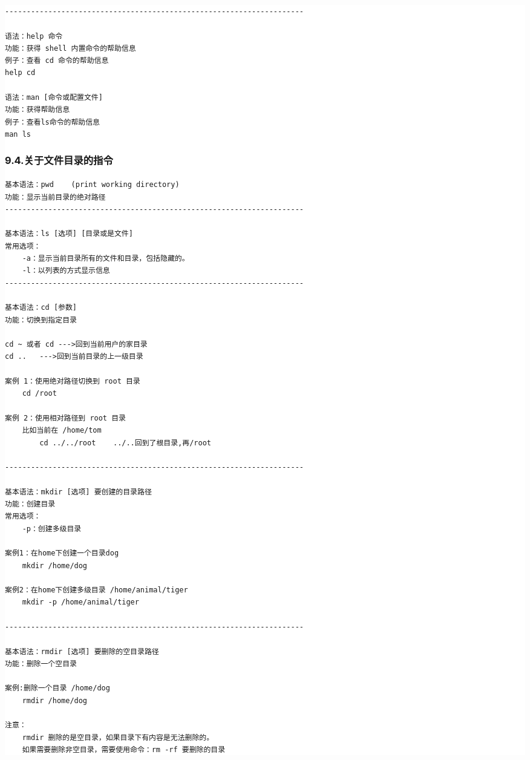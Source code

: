 ```
---------------------------------------------------------------------

语法：help 命令
功能：获得 shell 内置命令的帮助信息
例子：查看 cd 命令的帮助信息
help cd

语法：man [命令或配置文件]
功能：获得帮助信息
例子：查看ls命令的帮助信息
man ls
```

### 9.4.关于文件目录的指令

```
基本语法：pwd    (print working directory)
功能：显示当前目录的绝对路径
---------------------------------------------------------------------

基本语法：ls [选项] [目录或是文件]
常用选项：
	-a：显示当前目录所有的文件和目录，包括隐藏的。
	-l：以列表的方式显示信息
---------------------------------------------------------------------

基本语法：cd [参数]	
功能：切换到指定目录

cd ~ 或者 cd --->回到当前用户的家目录 
cd ..   --->回到当前目录的上一级目录

案例 1：使用绝对路径切换到 root 目录
	cd /root
	
案例 2：使用相对路径到 root 目录
	比如当前在 /home/tom 
		cd ../../root    ../..回到了根目录,再/root
		
---------------------------------------------------------------------

基本语法：mkdir [选项] 要创建的目录路径
功能：创建目录
常用选项：
	-p：创建多级目录

案例1：在home下创建一个目录dog
	mkdir /home/dog
	
案例2：在home下创建多级目录 /home/animal/tiger 
	mkdir -p /home/animal/tiger

---------------------------------------------------------------------

基本语法：rmdir [选项] 要删除的空目录路径
功能：删除一个空目录

案例:删除一个目录 /home/dog
	rmdir /home/dog

注意：
	rmdir 删除的是空目录，如果目录下有内容是无法删除的。
	如果需要删除非空目录，需要使用命令：rm -rf 要删除的目录
```